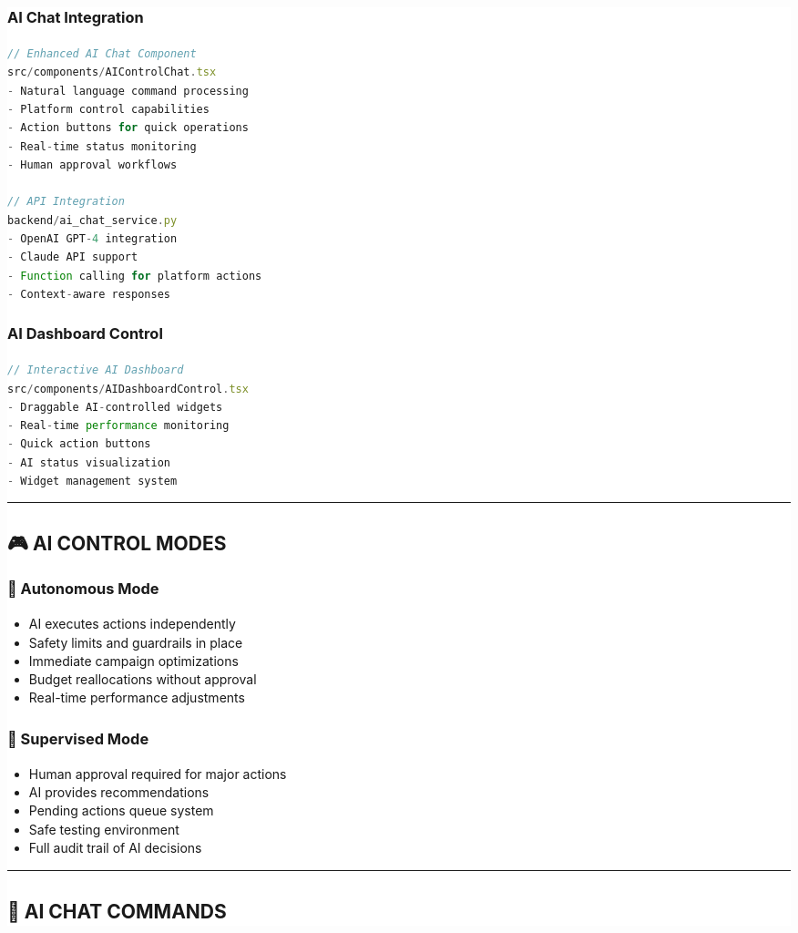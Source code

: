 ### **AI Chat Integration**

```typescript
// Enhanced AI Chat Component
src/components/AIControlChat.tsx
- Natural language command processing
- Platform control capabilities
- Action buttons for quick operations
- Real-time status monitoring
- Human approval workflows

// API Integration
backend/ai_chat_service.py
- OpenAI GPT-4 integration
- Claude API support  
- Function calling for platform actions
- Context-aware responses
```

### **AI Dashboard Control**

```typescript
// Interactive AI Dashboard
src/components/AIDashboardControl.tsx
- Draggable AI-controlled widgets
- Real-time performance monitoring
- Quick action buttons
- AI status visualization
- Widget management system
```

---

## 🎮 AI CONTROL MODES

### **🤖 Autonomous Mode**
- AI executes actions independently
- Safety limits and guardrails in place
- Immediate campaign optimizations
- Budget reallocations without approval
- Real-time performance adjustments

### **👤 Supervised Mode** 
- Human approval required for major actions
- AI provides recommendations
- Pending actions queue system
- Safe testing environment
- Full audit trail of AI decisions

---

## 💬 AI CHAT COMMANDS
